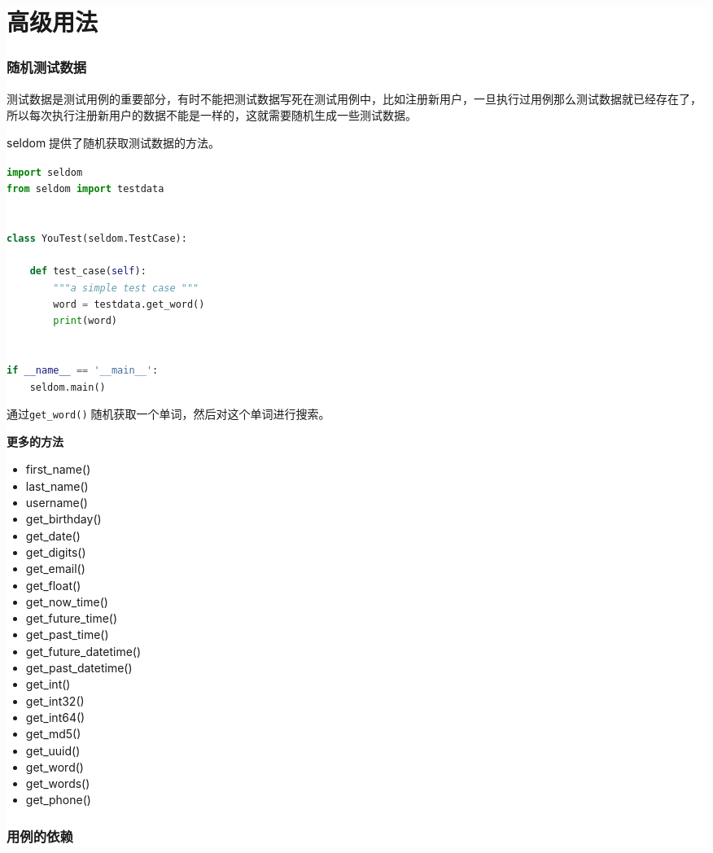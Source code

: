 # 高级用法

### 随机测试数据

测试数据是测试用例的重要部分，有时不能把测试数据写死在测试用例中，比如注册新用户，一旦执行过用例那么测试数据就已经存在了，所以每次执行注册新用户的数据不能是一样的，这就需要随机生成一些测试数据。

seldom 提供了随机获取测试数据的方法。

```python
import seldom
from seldom import testdata


class YouTest(seldom.TestCase):

    def test_case(self):
        """a simple test case """
        word = testdata.get_word()
        print(word)


if __name__ == '__main__':
    seldom.main()
```

通过`get_word()` 随机获取一个单词，然后对这个单词进行搜索。

**更多的方法**

- first_name()
- last_name()
- username()
- get_birthday()
- get_date()
- get_digits()
- get_email()
- get_float()
- get_now_time()
- get_future_time()
- get_past_time()
- get_future_datetime()
- get_past_datetime()
- get_int()
- get_int32()
- get_int64()
- get_md5()
- get_uuid()
- get_word()
- get_words()
- get_phone()


### 用例的依赖
